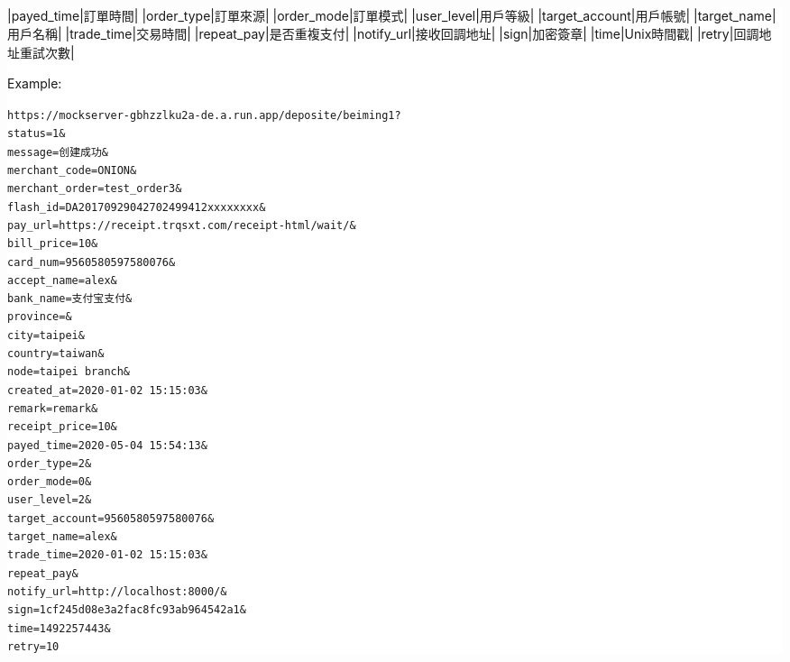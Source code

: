 |payed_time|訂單時間|
|order_type|訂單來源|
|order_mode|訂單模式|
|user_level|用戶等級|
|target_account|用戶帳號|
|target_name|用戶名稱|
|trade_time|交易時間|
|repeat_pay|是否重複支付|
|notify_url|接收回調地址|
|sign|加密簽章|
|time|Unix時間戳|
|retry|回調地址重試次數|

<a name="header_5_1_2"></a>
Example:

```
https://mockserver-gbhzzlku2a-de.a.run.app/deposite/beiming1?
status=1&
message=创建成功&
merchant_code=ONION&
merchant_order=test_order3&
flash_id=DA20170929042702499412xxxxxxxx&
pay_url=https://receipt.trqsxt.com/receipt-html/wait/&
bill_price=10&
card_num=9560580597580076&
accept_name=alex&
bank_name=支付宝支付&
province=&
city=taipei&
country=taiwan&
node=taipei branch&
created_at=2020-01-02 15:15:03&
remark=remark&
receipt_price=10&
payed_time=2020-05-04 15:54:13&
order_type=2&
order_mode=0&
user_level=2&
target_account=9560580597580076&
target_name=alex&
trade_time=2020-01-02 15:15:03&
repeat_pay&
notify_url=http://localhost:8000/&
sign=1cf245d08e3a2fac8fc93ab964542a1&
time=1492257443&
retry=10
```
